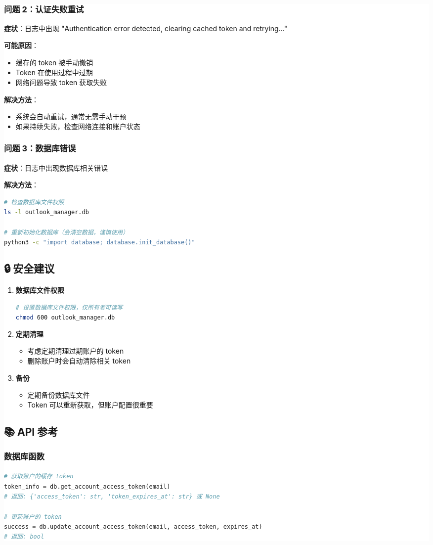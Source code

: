 ### 问题 2：认证失败重试

**症状**：日志中出现 "Authentication error detected, clearing cached token and retrying..."

**可能原因**：
- 缓存的 token 被手动撤销
- Token 在使用过程中过期
- 网络问题导致 token 获取失败

**解决方法**：
- 系统会自动重试，通常无需手动干预
- 如果持续失败，检查网络连接和账户状态

### 问题 3：数据库错误

**症状**：日志中出现数据库相关错误

**解决方法**：
```bash
# 检查数据库文件权限
ls -l outlook_manager.db

# 重新初始化数据库（会清空数据，谨慎使用）
python3 -c "import database; database.init_database()"
```

## 🔒 安全建议

1. **数据库文件权限**
   ```bash
   # 设置数据库文件权限，仅所有者可读写
   chmod 600 outlook_manager.db
   ```

2. **定期清理**
   - 考虑定期清理过期账户的 token
   - 删除账户时会自动清除相关 token

3. **备份**
   - 定期备份数据库文件
   - Token 可以重新获取，但账户配置很重要

## 📚 API 参考

### 数据库函数

```python
# 获取账户的缓存 token
token_info = db.get_account_access_token(email)
# 返回: {'access_token': str, 'token_expires_at': str} 或 None

# 更新账户的 token
success = db.update_account_access_token(email, access_token, expires_at)
# 返回: bool
```
